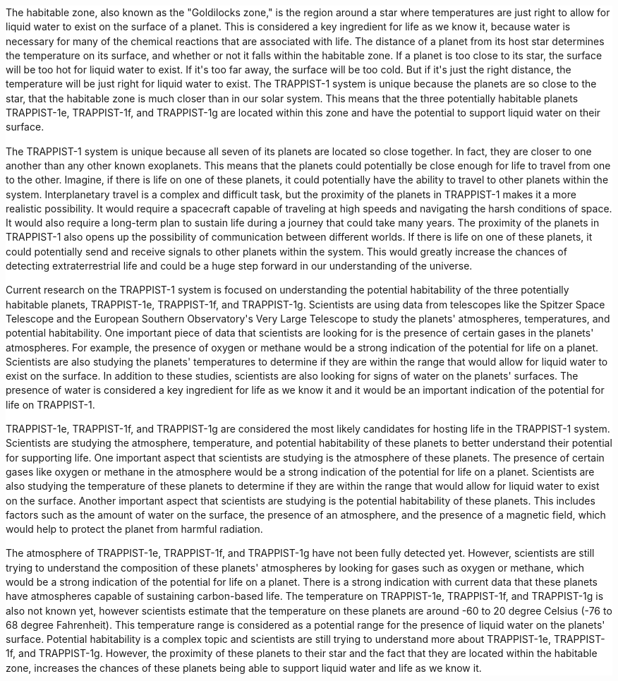 The habitable zone, also known as the "Goldilocks zone," is the region around a star where temperatures are just right to allow for liquid water to exist on the surface of a planet. This is considered a key ingredient for life as we know it, because water is necessary for many of the chemical reactions that are associated with life.
The distance of a planet from its host star determines the temperature on its surface, and whether or not it falls within the habitable zone. If a planet is too close to its star, the surface will be too hot for liquid water to exist. If it's too far away, the surface will be too cold. But if it's just the right distance, the temperature will be just right for liquid water to exist.
The TRAPPIST-1 system is unique because the planets are so close to the star, that the habitable zone is much closer than in our solar system. This means that the three potentially habitable planets TRAPPIST-1e, TRAPPIST-1f, and TRAPPIST-1g are located within this zone and have the potential to support liquid water on their surface.

The TRAPPIST-1 system is unique because all seven of its planets are located so close together. In fact, they are closer to one another than any other known exoplanets. This means that the planets could potentially be close enough for life to travel from one to the other. Imagine, if there is life on one of these planets, it could potentially have the ability to travel to other planets within the system.
Interplanetary travel is a complex and difficult task, but the proximity of the planets in TRAPPIST-1 makes it a more realistic possibility. It would require a spacecraft capable of traveling at high speeds and navigating the harsh conditions of space. It would also require a long-term plan to sustain life during a journey that could take many years.
The proximity of the planets in TRAPPIST-1 also opens up the possibility of communication between different worlds. If there is life on one of these planets, it could potentially send and receive signals to other planets within the system. This would greatly increase the chances of detecting extraterrestrial life and could be a huge step forward in our understanding of the universe.

Current research on the TRAPPIST-1 system is focused on understanding the potential habitability of the three potentially habitable planets, TRAPPIST-1e, TRAPPIST-1f, and TRAPPIST-1g. Scientists are using data from telescopes like the Spitzer Space Telescope and the European Southern Observatory's Very Large Telescope to study the planets' atmospheres, temperatures, and potential habitability.
One important piece of data that scientists are looking for is the presence of certain gases in the planets' atmospheres. For example, the presence of oxygen or methane would be a strong indication of the potential for life on a planet. Scientists are also studying the planets' temperatures to determine if they are within the range that would allow for liquid water to exist on the surface.
In addition to these studies, scientists are also looking for signs of water on the planets' surfaces. The presence of water is considered a key ingredient for life as we know it and it would be an important indication of the potential for life on TRAPPIST-1.

TRAPPIST-1e, TRAPPIST-1f, and TRAPPIST-1g are considered the most likely candidates for hosting life in the TRAPPIST-1 system. Scientists are studying the atmosphere, temperature, and potential habitability of these planets to better understand their potential for supporting life.
One important aspect that scientists are studying is the atmosphere of these planets. The presence of certain gases like oxygen or methane in the atmosphere would be a strong indication of the potential for life on a planet. Scientists are also studying the temperature of these planets to determine if they are within the range that would allow for liquid water to exist on the surface.
Another important aspect that scientists are studying is the potential habitability of these planets. This includes factors such as the amount of water on the surface, the presence of an atmosphere, and the presence of a magnetic field, which would help to protect the planet from harmful radiation.

The atmosphere of TRAPPIST-1e, TRAPPIST-1f, and TRAPPIST-1g have not been fully detected yet. However, scientists are still trying to understand the composition of these planets' atmospheres by looking for gases such as oxygen or methane, which would be a strong indication of the potential for life on a planet. There is a strong indication with current data that these planets have atmospheres capable of sustaining carbon-based life.
The temperature on TRAPPIST-1e, TRAPPIST-1f, and TRAPPIST-1g is also not known yet, however scientists estimate that the temperature on these planets are around -60 to 20 degree Celsius (-76 to 68 degree Fahrenheit). This temperature range is considered as a potential range for the presence of liquid water on the planets' surface.
Potential habitability is a complex topic and scientists are still trying to understand more about TRAPPIST-1e, TRAPPIST-1f, and TRAPPIST-1g. However, the proximity of these planets to their star and the fact that they are located within the habitable zone, increases the chances of these planets being able to support liquid water and life as we know it.
